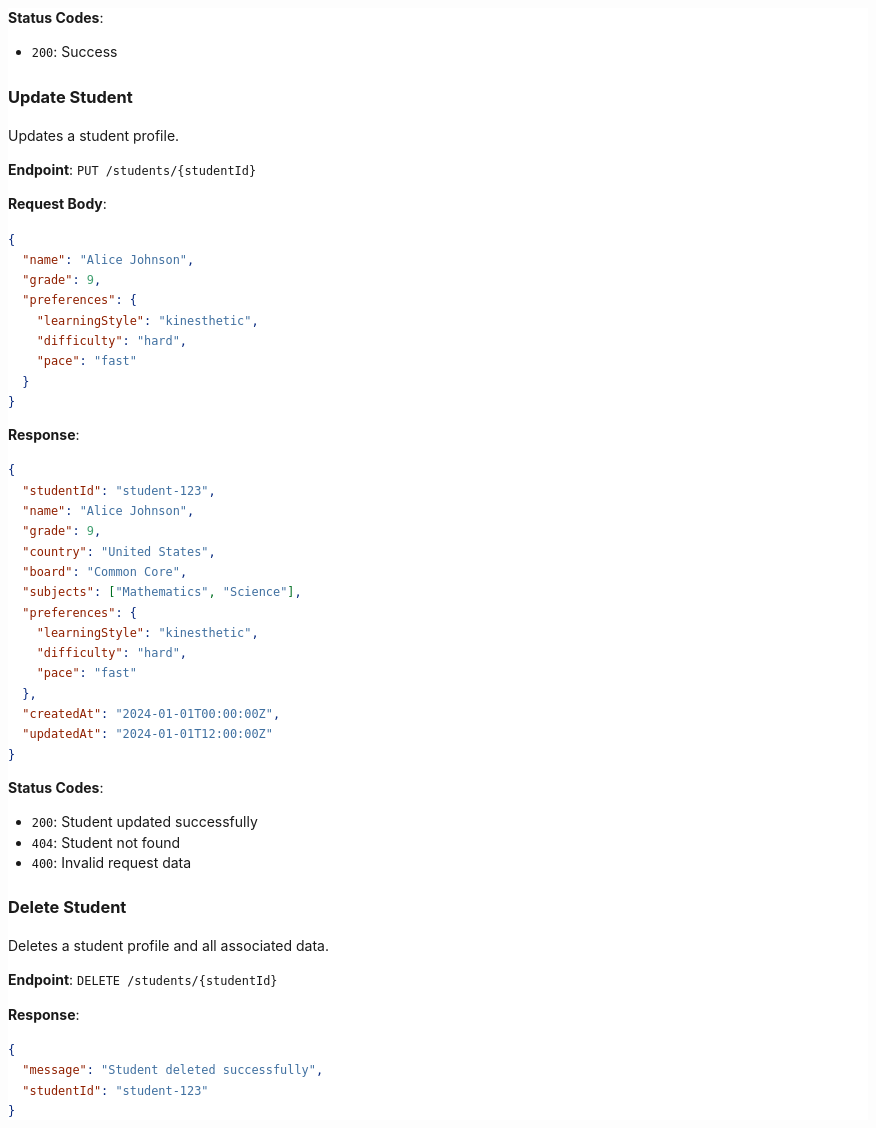 **Status Codes**:
- `200`: Success

### Update Student

Updates a student profile.

**Endpoint**: `PUT /students/{studentId}`

**Request Body**:
```json
{
  "name": "Alice Johnson",
  "grade": 9,
  "preferences": {
    "learningStyle": "kinesthetic",
    "difficulty": "hard",
    "pace": "fast"
  }
}
```

**Response**:
```json
{
  "studentId": "student-123",
  "name": "Alice Johnson",
  "grade": 9,
  "country": "United States",
  "board": "Common Core",
  "subjects": ["Mathematics", "Science"],
  "preferences": {
    "learningStyle": "kinesthetic",
    "difficulty": "hard",
    "pace": "fast"
  },
  "createdAt": "2024-01-01T00:00:00Z",
  "updatedAt": "2024-01-01T12:00:00Z"
}
```

**Status Codes**:
- `200`: Student updated successfully
- `404`: Student not found
- `400`: Invalid request data

### Delete Student

Deletes a student profile and all associated data.

**Endpoint**: `DELETE /students/{studentId}`

**Response**:
```json
{
  "message": "Student deleted successfully",
  "studentId": "student-123"
}
```

